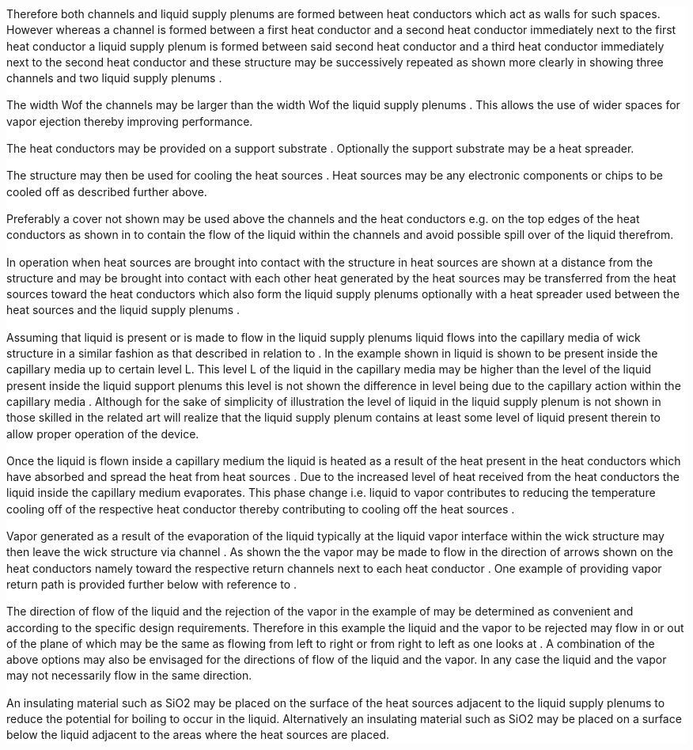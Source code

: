 Therefore both channels and liquid supply plenums are formed between heat conductors which act as walls for such spaces. However whereas a channel is formed between a first heat conductor and a second heat conductor immediately next to the first heat conductor a liquid supply plenum is formed between said second heat conductor and a third heat conductor immediately next to the second heat conductor and these structure may be successively repeated as shown more clearly in showing three channels and two liquid supply plenums .

The width Wof the channels may be larger than the width Wof the liquid supply plenums . This allows the use of wider spaces for vapor ejection thereby improving performance.

The heat conductors may be provided on a support substrate . Optionally the support substrate may be a heat spreader.

The structure may then be used for cooling the heat sources . Heat sources may be any electronic components or chips to be cooled off as described further above.

Preferably a cover not shown may be used above the channels and the heat conductors e.g. on the top edges of the heat conductors as shown in to contain the flow of the liquid within the channels and avoid possible spill over of the liquid therefrom.

In operation when heat sources are brought into contact with the structure in heat sources are shown at a distance from the structure and may be brought into contact with each other heat generated by the heat sources may be transferred from the heat sources toward the heat conductors which also form the liquid supply plenums optionally with a heat spreader used between the heat sources and the liquid supply plenums .

Assuming that liquid is present or is made to flow in the liquid supply plenums liquid flows into the capillary media of wick structure in a similar fashion as that described in relation to . In the example shown in liquid is shown to be present inside the capillary media up to certain level L. This level L of the liquid in the capillary media may be higher than the level of the liquid present inside the liquid support plenums this level is not shown the difference in level being due to the capillary action within the capillary media . Although for the sake of simplicity of illustration the level of liquid in the liquid supply plenum is not shown in those skilled in the related art will realize that the liquid supply plenum contains at least some level of liquid present therein to allow proper operation of the device.

Once the liquid is flown inside a capillary medium the liquid is heated as a result of the heat present in the heat conductors which have absorbed and spread the heat from heat sources . Due to the increased level of heat received from the heat conductors the liquid inside the capillary medium evaporates. This phase change i.e. liquid to vapor contributes to reducing the temperature cooling off of the respective heat conductor thereby contributing to cooling off the heat sources .

Vapor generated as a result of the evaporation of the liquid typically at the liquid vapor interface within the wick structure may then leave the wick structure via channel . As shown the the vapor may be made to flow in the direction of arrows shown on the heat conductors namely toward the respective return channels next to each heat conductor . One example of providing vapor return path is provided further below with reference to .

The direction of flow of the liquid and the rejection of the vapor in the example of may be determined as convenient and according to the specific design requirements. Therefore in this example the liquid and the vapor to be rejected may flow in or out of the plane of which may be the same as flowing from left to right or from right to left as one looks at . A combination of the above options may also be envisaged for the directions of flow of the liquid and the vapor. In any case the liquid and the vapor may not necessarily flow in the same direction.

An insulating material such as SiO2 may be placed on the surface of the heat sources adjacent to the liquid supply plenums to reduce the potential for boiling to occur in the liquid. Alternatively an insulating material such as SiO2 may be placed on a surface below the liquid adjacent to the areas where the heat sources are placed.
